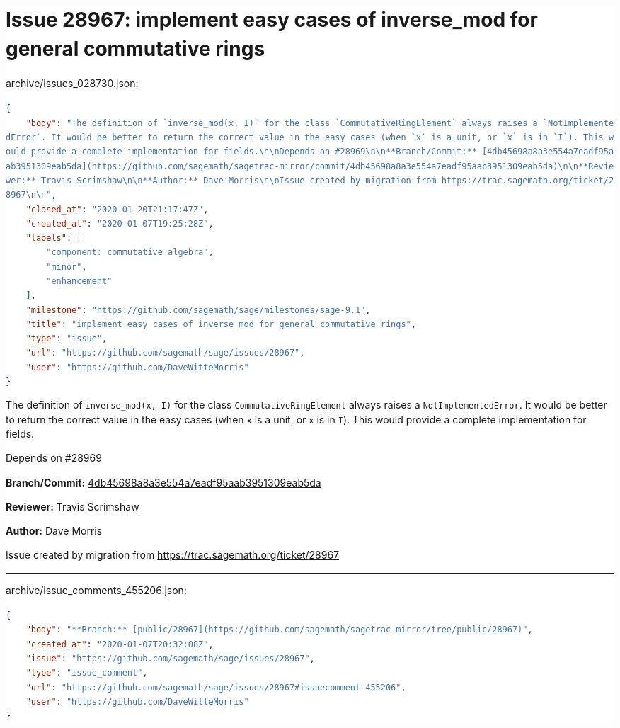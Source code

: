 # Issue 28967: implement easy cases of inverse_mod for general commutative rings

archive/issues_028730.json:
```json
{
    "body": "The definition of `inverse_mod(x, I)` for the class `CommutativeRingElement` always raises a `NotImplementedError`. It would be better to return the correct value in the easy cases (when `x` is a unit, or `x` is in `I`). This would provide a complete implementation for fields.\n\nDepends on #28969\n\n**Branch/Commit:** [4db45698a8a3e554a7eadf95aab3951309eab5da](https://github.com/sagemath/sagetrac-mirror/commit/4db45698a8a3e554a7eadf95aab3951309eab5da)\n\n**Reviewer:** Travis Scrimshaw\n\n**Author:** Dave Morris\n\nIssue created by migration from https://trac.sagemath.org/ticket/28967\n\n",
    "closed_at": "2020-01-20T21:17:47Z",
    "created_at": "2020-01-07T19:25:28Z",
    "labels": [
        "component: commutative algebra",
        "minor",
        "enhancement"
    ],
    "milestone": "https://github.com/sagemath/sage/milestones/sage-9.1",
    "title": "implement easy cases of inverse_mod for general commutative rings",
    "type": "issue",
    "url": "https://github.com/sagemath/sage/issues/28967",
    "user": "https://github.com/DaveWitteMorris"
}
```
The definition of `inverse_mod(x, I)` for the class `CommutativeRingElement` always raises a `NotImplementedError`. It would be better to return the correct value in the easy cases (when `x` is a unit, or `x` is in `I`). This would provide a complete implementation for fields.

Depends on #28969

**Branch/Commit:** [4db45698a8a3e554a7eadf95aab3951309eab5da](https://github.com/sagemath/sagetrac-mirror/commit/4db45698a8a3e554a7eadf95aab3951309eab5da)

**Reviewer:** Travis Scrimshaw

**Author:** Dave Morris

Issue created by migration from https://trac.sagemath.org/ticket/28967





---

archive/issue_comments_455206.json:
```json
{
    "body": "**Branch:** [public/28967](https://github.com/sagemath/sagetrac-mirror/tree/public/28967)",
    "created_at": "2020-01-07T20:32:08Z",
    "issue": "https://github.com/sagemath/sage/issues/28967",
    "type": "issue_comment",
    "url": "https://github.com/sagemath/sage/issues/28967#issuecomment-455206",
    "user": "https://github.com/DaveWitteMorris"
}
```
